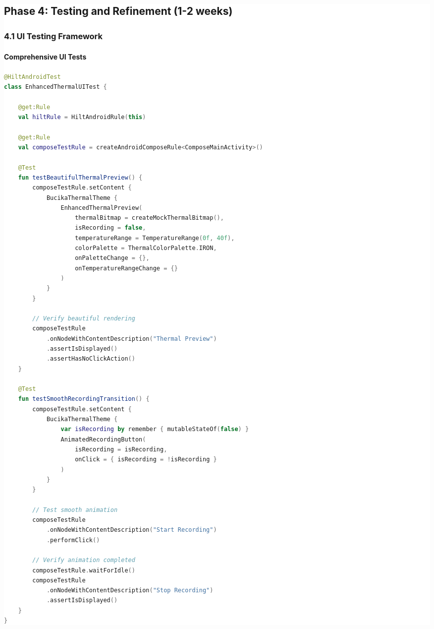 ## Phase 4: Testing and Refinement (1-2 weeks)

### 4.1 UI Testing Framework

#### Comprehensive UI Tests
```kotlin
@HiltAndroidTest
class EnhancedThermalUITest {
    
    @get:Rule
    val hiltRule = HiltAndroidRule(this)
    
    @get:Rule
    val composeTestRule = createAndroidComposeRule<ComposeMainActivity>()
    
    @Test
    fun testBeautifulThermalPreview() {
        composeTestRule.setContent {
            BucikaThermalTheme {
                EnhancedThermalPreview(
                    thermalBitmap = createMockThermalBitmap(),
                    isRecording = false,
                    temperatureRange = TemperatureRange(0f, 40f),
                    colorPalette = ThermalColorPalette.IRON,
                    onPaletteChange = {},
                    onTemperatureRangeChange = {}
                )
            }
        }
        
        // Verify beautiful rendering
        composeTestRule
            .onNodeWithContentDescription("Thermal Preview")
            .assertIsDisplayed()
            .assertHasNoClickAction()
    }
    
    @Test
    fun testSmoothRecordingTransition() {
        composeTestRule.setContent {
            BucikaThermalTheme {
                var isRecording by remember { mutableStateOf(false) }
                AnimatedRecordingButton(
                    isRecording = isRecording,
                    onClick = { isRecording = !isRecording }
                )
            }
        }
        
        // Test smooth animation
        composeTestRule
            .onNodeWithContentDescription("Start Recording")
            .performClick()
            
        // Verify animation completed
        composeTestRule.waitForIdle()
        composeTestRule
            .onNodeWithContentDescription("Stop Recording")
            .assertIsDisplayed()
    }
}
```

